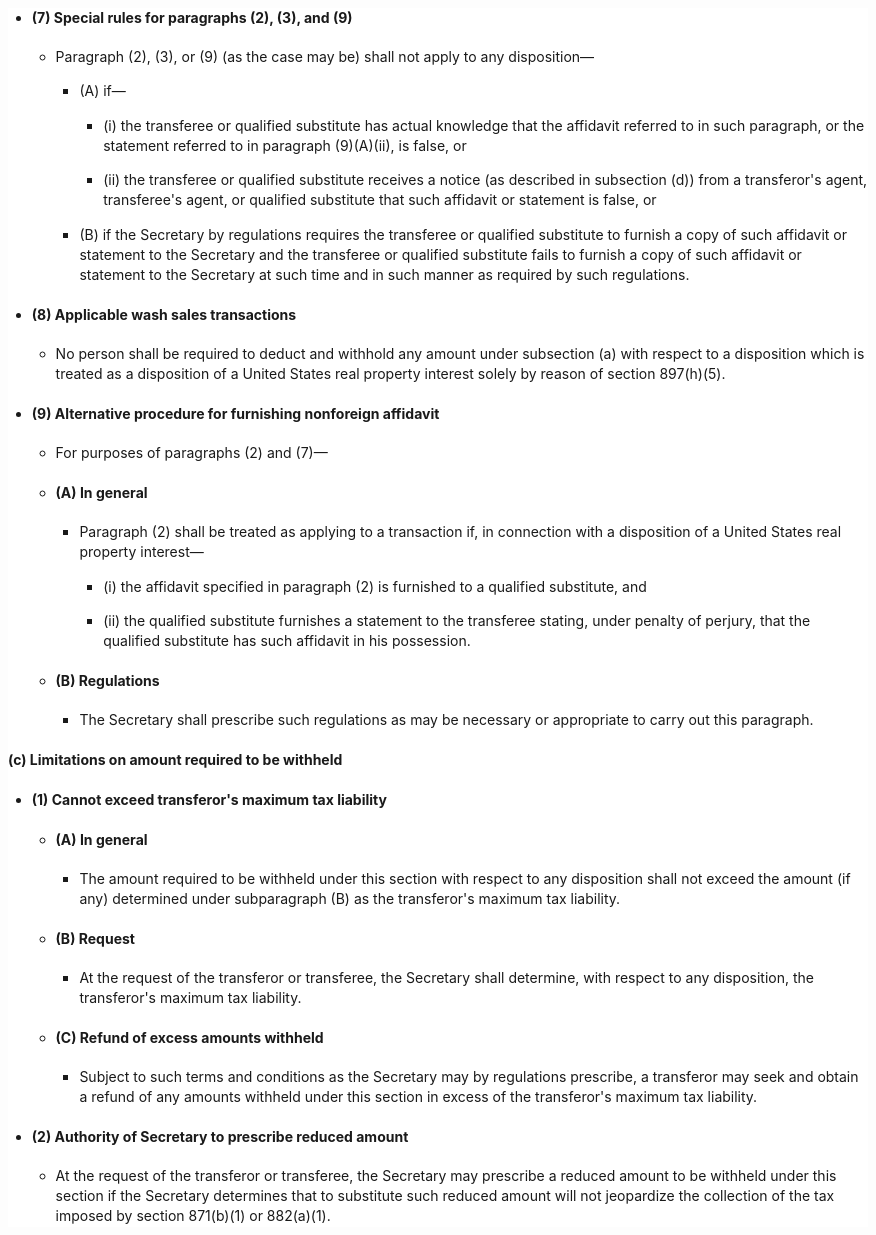 * #### (7) Special rules for paragraphs (2), (3), and (9)
  * Paragraph (2), (3), or (9) (as the case may be) shall not apply to any disposition—

    * (A) if—

      * (i) the transferee or qualified substitute has actual knowledge that the affidavit referred to in such paragraph, or the statement referred to in paragraph (9)(A)(ii), is false, or

      * (ii) the transferee or qualified substitute receives a notice (as described in subsection (d)) from a transferor's agent, transferee's agent, or qualified substitute that such affidavit or statement is false, or


    * (B) if the Secretary by regulations requires the transferee or qualified substitute to furnish a copy of such affidavit or statement to the Secretary and the transferee or qualified substitute fails to furnish a copy of such affidavit or statement to the Secretary at such time and in such manner as required by such regulations.

* #### (8) Applicable wash sales transactions
  * No person shall be required to deduct and withhold any amount under subsection (a) with respect to a disposition which is treated as a disposition of a United States real property interest solely by reason of section 897(h)(5).

* #### (9) Alternative procedure for furnishing nonforeign affidavit
  * For purposes of paragraphs (2) and (7)—

  * #### (A) In general
    * Paragraph (2) shall be treated as applying to a transaction if, in connection with a disposition of a United States real property interest—

      * (i) the affidavit specified in paragraph (2) is furnished to a qualified substitute, and

      * (ii) the qualified substitute furnishes a statement to the transferee stating, under penalty of perjury, that the qualified substitute has such affidavit in his possession.

  * #### (B) Regulations
    * The Secretary shall prescribe such regulations as may be necessary or appropriate to carry out this paragraph.

#### (c) Limitations on amount required to be withheld
* #### (1) Cannot exceed transferor's maximum tax liability
  * #### (A) In general
    * The amount required to be withheld under this section with respect to any disposition shall not exceed the amount (if any) determined under subparagraph (B) as the transferor's maximum tax liability.

  * #### (B) Request
    * At the request of the transferor or transferee, the Secretary shall determine, with respect to any disposition, the transferor's maximum tax liability.

  * #### (C) Refund of excess amounts withheld
    * Subject to such terms and conditions as the Secretary may by regulations prescribe, a transferor may seek and obtain a refund of any amounts withheld under this section in excess of the transferor's maximum tax liability.

* #### (2) Authority of Secretary to prescribe reduced amount
  * At the request of the transferor or transferee, the Secretary may prescribe a reduced amount to be withheld under this section if the Secretary determines that to substitute such reduced amount will not jeopardize the collection of the tax imposed by section 871(b)(1) or 882(a)(1).
